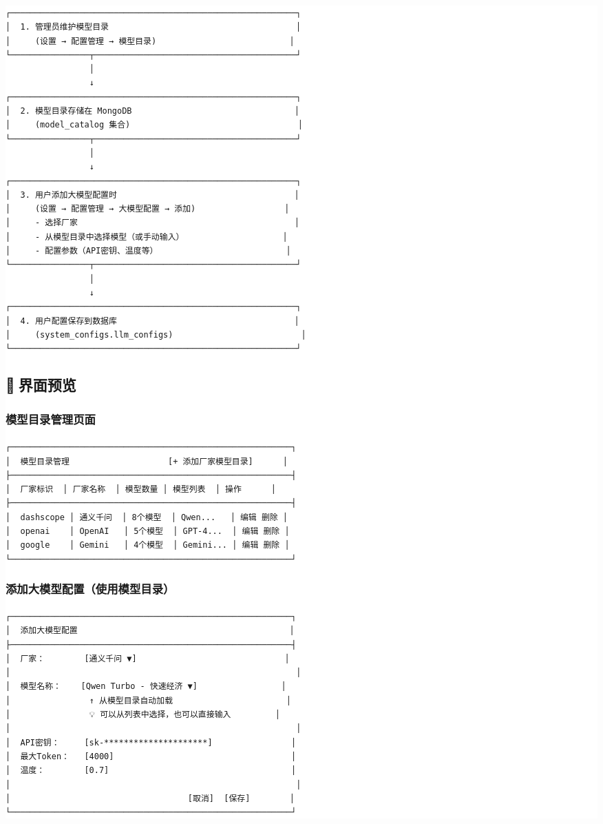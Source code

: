 ```
┌──────────────────────────────────────────────────────────┐
│  1. 管理员维护模型目录                                      │
│     (设置 → 配置管理 → 模型目录)                           │
└────────────────┬─────────────────────────────────────────┘
                 │
                 ↓
┌──────────────────────────────────────────────────────────┐
│  2. 模型目录存储在 MongoDB                                 │
│     (model_catalog 集合)                                  │
└────────────────┬─────────────────────────────────────────┘
                 │
                 ↓
┌──────────────────────────────────────────────────────────┐
│  3. 用户添加大模型配置时                                    │
│     (设置 → 配置管理 → 大模型配置 → 添加)                  │
│     - 选择厂家                                            │
│     - 从模型目录中选择模型（或手动输入）                    │
│     - 配置参数（API密钥、温度等）                          │
└────────────────┬─────────────────────────────────────────┘
                 │
                 ↓
┌──────────────────────────────────────────────────────────┐
│  4. 用户配置保存到数据库                                    │
│     (system_configs.llm_configs)                          │
└──────────────────────────────────────────────────────────┘
```

## 🎨 界面预览

### 模型目录管理页面

```
┌─────────────────────────────────────────────────────────┐
│  模型目录管理                    [+ 添加厂家模型目录]      │
├─────────────────────────────────────────────────────────┤
│  厂家标识  │ 厂家名称  │ 模型数量 │ 模型列表  │ 操作      │
├─────────────────────────────────────────────────────────┤
│  dashscope │ 通义千问  │ 8个模型  │ Qwen...   │ 编辑 删除 │
│  openai    │ OpenAI   │ 5个模型  │ GPT-4...  │ 编辑 删除 │
│  google    │ Gemini   │ 4个模型  │ Gemini... │ 编辑 删除 │
└─────────────────────────────────────────────────────────┘
```

### 添加大模型配置（使用模型目录）

```
┌─────────────────────────────────────────────────────────┐
│  添加大模型配置                                           │
├─────────────────────────────────────────────────────────┤
│  厂家：        [通义千问 ▼]                              │
│                                                          │
│  模型名称：    [Qwen Turbo - 快速经济 ▼]                 │
│                ↑ 从模型目录自动加载                       │
│                💡 可以从列表中选择，也可以直接输入         │
│                                                          │
│  API密钥：     [sk-*********************]                │
│  最大Token：   [4000]                                    │
│  温度：        [0.7]                                     │
│                                                          │
│                                    [取消]  [保存]        │
└─────────────────────────────────────────────────────────┘
```

